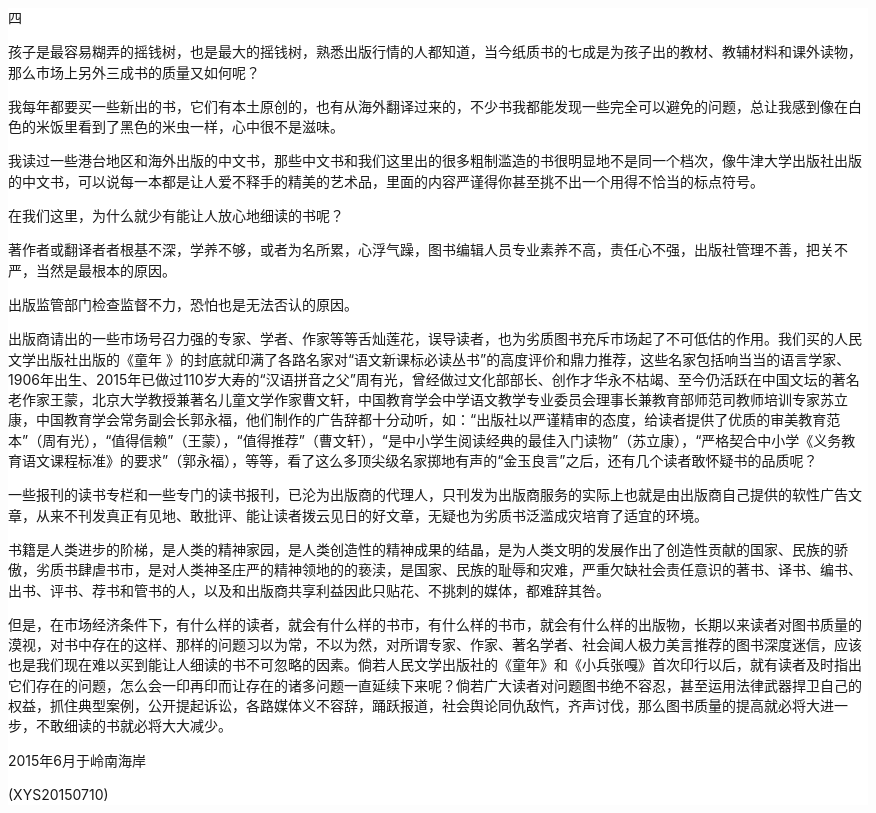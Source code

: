 四

孩子是最容易糊弄的摇钱树，也是最大的摇钱树，熟悉出版行情的人都知道，当今纸质书的七成是为孩子出的教材、教辅材料和课外读物，那么市场上另外三成书的质量又如何呢？

我每年都要买一些新出的书，它们有本土原创的，也有从海外翻译过来的，不少书我都能发现一些完全可以避免的问题，总让我感到像在白色的米饭里看到了黑色的米虫一样，心中很不是滋味。

我读过一些港台地区和海外出版的中文书，那些中文书和我们这里出的很多粗制滥造的书很明显地不是同一个档次，像牛津大学出版社出版的中文书，可以说每一本都是让人爱不释手的精美的艺术品，里面的内容严谨得你甚至挑不出一个用得不恰当的标点符号。

在我们这里，为什么就少有能让人放心地细读的书呢？

著作者或翻译者者根基不深，学养不够，或者为名所累，心浮气躁，图书编辑人员专业素养不高，责任心不强，出版社管理不善，把关不严，当然是最根本的原因。

出版监管部门检查监督不力，恐怕也是无法否认的原因。

出版商请出的一些市场号召力强的专家、学者、作家等等舌灿莲花，误导读者，也为劣质图书充斥市场起了不可低估的作用。我们买的人民文学出版社出版的《童年 》的封底就印满了各路名家对“语文新课标必读丛书”的高度评价和鼎力推荐，这些名家包括响当当的语言学家、1906年出生、2015年已做过110岁大寿的“汉语拼音之父”周有光，曾经做过文化部部长、创作才华永不枯竭、至今仍活跃在中国文坛的著名老作家王蒙，北京大学教授兼著名儿童文学作家曹文轩，中国教育学会中学语文教学专业委员会理事长兼教育部师范司教师培训专家苏立康，中国教育学会常务副会长郭永福，他们制作的广告辞都十分动听，如：“出版社以严谨精审的态度，给读者提供了优质的审美教育范本”（周有光），“值得信赖”（王蒙），“值得推荐”（曹文轩），“是中小学生阅读经典的最佳入门读物”（苏立康），“严格契合中小学《义务教育语文课程标准》的要求”（郭永福），等等，看了这么多顶尖级名家掷地有声的“金玉良言”之后，还有几个读者敢怀疑书的品质呢？

一些报刊的读书专栏和一些专门的读书报刊，已沦为出版商的代理人，只刊发为出版商服务的实际上也就是由出版商自己提供的软性广告文章，从来不刊发真正有见地、敢批评、能让读者拨云见日的好文章，无疑也为劣质书泛滥成灾培育了适宜的环境。

书籍是人类进步的阶梯，是人类的精神家园，是人类创造性的精神成果的结晶，是为人类文明的发展作出了创造性贡献的国家、民族的骄傲，劣质书肆虐书市，是对人类神圣庄严的精神领地的的亵渎，是国家、民族的耻辱和灾难，严重欠缺社会责任意识的著书、译书、编书、出书、评书、荐书和管书的人，以及和出版商共享利益因此只贴花、不挑刺的媒体，都难辞其咎。

但是，在市场经济条件下，有什么样的读者，就会有什么样的书市，有什么样的书市，就会有什么样的出版物，长期以来读者对图书质量的漠视，对书中存在的这样、那样的问题习以为常，不以为然，对所谓专家、作家、著名学者、社会闻人极力美言推荐的图书深度迷信，应该也是我们现在难以买到能让人细读的书不可忽略的因素。倘若人民文学出版社的《童年》和《小兵张嘎》首次印行以后，就有读者及时指出它们存在的问题，怎么会一印再印而让存在的诸多问题一直延续下来呢？倘若广大读者对问题图书绝不容忍，甚至运用法律武器捍卫自己的权益，抓住典型案例，公开提起诉讼，各路媒体义不容辞，踊跃报道，社会舆论同仇敌忾，齐声讨伐，那么图书质量的提高就必将大进一步，不敢细读的书就必将大大减少。

2015年6月于岭南海岸

(XYS20150710)

